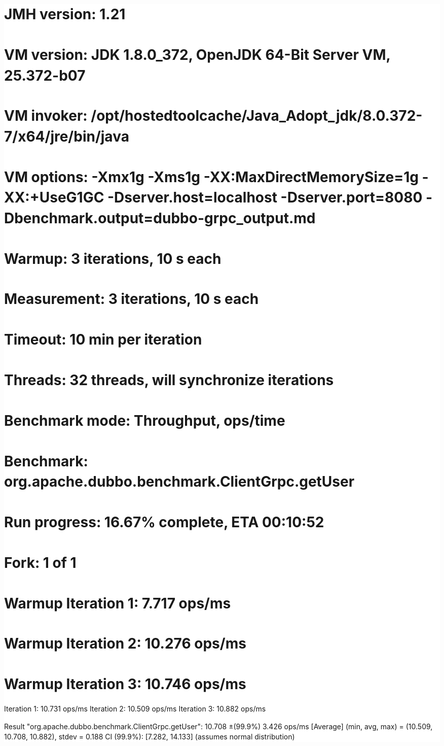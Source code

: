 
# JMH version: 1.21
# VM version: JDK 1.8.0_372, OpenJDK 64-Bit Server VM, 25.372-b07
# VM invoker: /opt/hostedtoolcache/Java_Adopt_jdk/8.0.372-7/x64/jre/bin/java
# VM options: -Xmx1g -Xms1g -XX:MaxDirectMemorySize=1g -XX:+UseG1GC -Dserver.host=localhost -Dserver.port=8080 -Dbenchmark.output=dubbo-grpc_output.md
# Warmup: 3 iterations, 10 s each
# Measurement: 3 iterations, 10 s each
# Timeout: 10 min per iteration
# Threads: 32 threads, will synchronize iterations
# Benchmark mode: Throughput, ops/time
# Benchmark: org.apache.dubbo.benchmark.ClientGrpc.getUser

# Run progress: 16.67% complete, ETA 00:10:52
# Fork: 1 of 1
# Warmup Iteration   1: 7.717 ops/ms
# Warmup Iteration   2: 10.276 ops/ms
# Warmup Iteration   3: 10.746 ops/ms
Iteration   1: 10.731 ops/ms
Iteration   2: 10.509 ops/ms
Iteration   3: 10.882 ops/ms


Result "org.apache.dubbo.benchmark.ClientGrpc.getUser":
  10.708 ±(99.9%) 3.426 ops/ms [Average]
  (min, avg, max) = (10.509, 10.708, 10.882), stdev = 0.188
  CI (99.9%): [7.282, 14.133] (assumes normal distribution)
